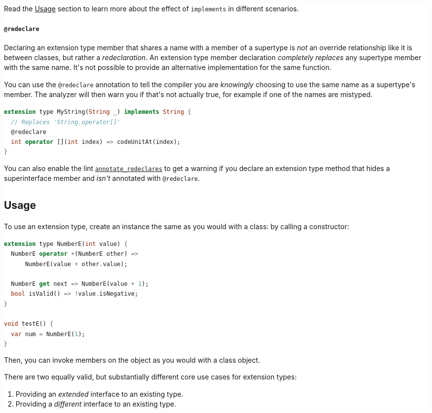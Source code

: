 Read the [Usage](#usage) section to learn more about the effect of `implements`
in different scenarios.

#### `@redeclare`

Declaring an extension type member that shares a name with a member of a supertype
is *not* an override relationship like it is between classes,
but rather a *redeclaration*. An extension type member declaration
*completely replaces* any supertype member with the same name. 
It's not possible to provide an alternative implementation
for the same function.

You can use the `@redeclare` annotation to tell the compiler you are
*knowingly* choosing to use the same name as a supertype's member.
The analyzer will then warn you if that's not actually true,
for example if one of the names are mistyped.

```dart
extension type MyString(String _) implements String {
  // Replaces 'String.operator[]'
  @redeclare
  int operator [](int index) => codeUnitAt(index);
}
```

You can also enable the lint [`annotate_redeclares`][lint]
to get a warning if you declare an extension type method
that hides a superinterface member and *isn't* annotated with `@redeclare`.

## Usage

To use an extension type, create an instance the same as you would with a class:
by calling a constructor:

```dart
extension type NumberE(int value) {
  NumberE operator +(NumberE other) =>
      NumberE(value + other.value);

  NumberE get next => NumberE(value + 1);
  bool isValid() => !value.isNegative;
}

void testE() { 
  var num = NumberE(1);
}
```

Then, you can invoke members on the object as you would with a class object.

There are two equally valid, but substantially different core use cases
for extension types:

1. Providing an *extended* interface to an existing type.
2. Providing a *different* interface to an existing type.


[static JS interop]: /go/next-gen-js-interop
[ext]: /language/extension-methods
[generics]: /language/generics
[constructors]: /language/constructors
[factory]: /language/constructors#factory-constructors
[applicability]: https://github.com/dart-lang/language/blob/main/accepted/2.7/static-extension-methods/feature-specification.md#examples
[more specific]: https://github.com/dart-lang/language/blob/main/accepted/2.7/static-extension-methods/feature-specification.md#specificity
[lint]: /tools/linter-rules/annotate_redeclares
[instance variables]: /language/classes#instance-variables
[`external`]: /language/functions#external
[abstract members]: /language/methods#abstract-methods
[`is` or `as` check]: /language/operators#type-test-operators